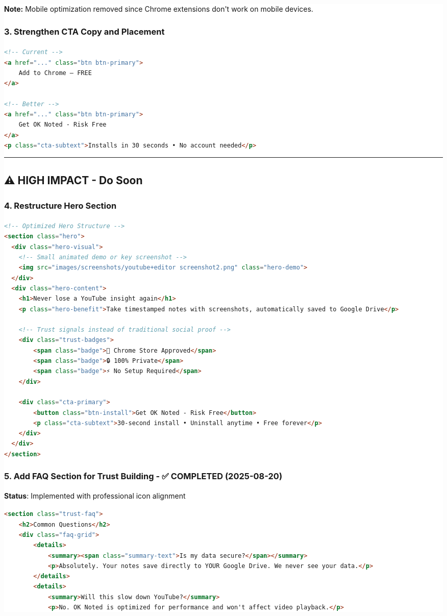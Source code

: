 **Note:** Mobile optimization removed since Chrome extensions don't work on mobile devices.

### 3. Strengthen CTA Copy and Placement
```html
<!-- Current -->
<a href="..." class="btn btn-primary">
    Add to Chrome — FREE
</a>

<!-- Better -->
<a href="..." class="btn btn-primary">
    Get OK Noted - Risk Free
</a>
<p class="cta-subtext">Installs in 30 seconds • No account needed</p>
```

---

## ⚠️ HIGH IMPACT - Do Soon

### 4. Restructure Hero Section
```html
<!-- Optimized Hero Structure -->
<section class="hero">
  <div class="hero-visual">
    <!-- Small animated demo or key screenshot -->
    <img src="images/screenshots/youtube+editor screenshot2.png" class="hero-demo">
  </div>
  <div class="hero-content">
    <h1>Never lose a YouTube insight again</h1>
    <p class="hero-benefit">Take timestamped notes with screenshots, automatically saved to Google Drive</p>
    
    <!-- Trust signals instead of traditional social proof -->
    <div class="trust-badges">
        <span class="badge">🏪 Chrome Store Approved</span>
        <span class="badge">🔒 100% Private</span>
        <span class="badge">⚡ No Setup Required</span>
    </div>
    
    <div class="cta-primary">
        <button class="btn-install">Get OK Noted - Risk Free</button>
        <p class="cta-subtext">30-second install • Uninstall anytime • Free forever</p>
    </div>
  </div>
</section>
```

### 5. Add FAQ Section for Trust Building - ✅ COMPLETED (2025-08-20)
**Status**: Implemented with professional icon alignment
```html
<section class="trust-faq">
    <h2>Common Questions</h2>
    <div class="faq-grid">
        <details>
            <summary><span class="summary-text">Is my data secure?</span></summary>
            <p>Absolutely. Your notes save directly to YOUR Google Drive. We never see your data.</p>
        </details>
        <details>
            <summary>Will this slow down YouTube?</summary>
            <p>No. OK Noted is optimized for performance and won't affect video playback.</p>
```